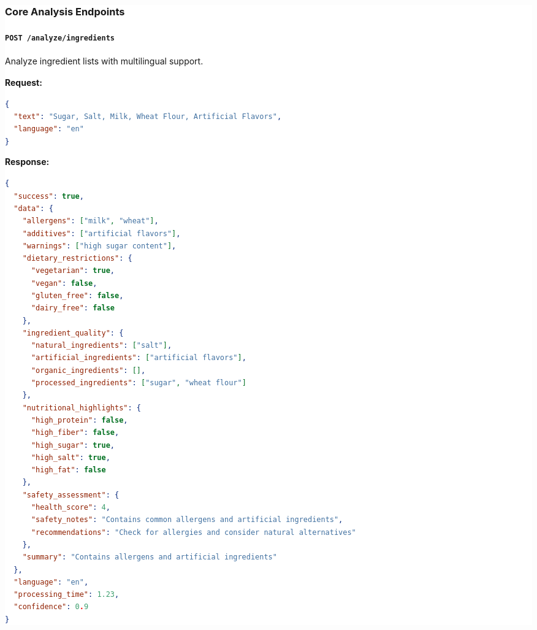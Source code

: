 ### Core Analysis Endpoints

#### `POST /analyze/ingredients`
Analyze ingredient lists with multilingual support.

**Request:**
```json
{
  "text": "Sugar, Salt, Milk, Wheat Flour, Artificial Flavors",
  "language": "en"
}
```

**Response:**
```json
{
  "success": true,
  "data": {
    "allergens": ["milk", "wheat"],
    "additives": ["artificial flavors"],
    "warnings": ["high sugar content"],
    "dietary_restrictions": {
      "vegetarian": true,
      "vegan": false,
      "gluten_free": false,
      "dairy_free": false
    },
    "ingredient_quality": {
      "natural_ingredients": ["salt"],
      "artificial_ingredients": ["artificial flavors"],
      "organic_ingredients": [],
      "processed_ingredients": ["sugar", "wheat flour"]
    },
    "nutritional_highlights": {
      "high_protein": false,
      "high_fiber": false,
      "high_sugar": true,
      "high_salt": true,
      "high_fat": false
    },
    "safety_assessment": {
      "health_score": 4,
      "safety_notes": "Contains common allergens and artificial ingredients",
      "recommendations": "Check for allergies and consider natural alternatives"
    },
    "summary": "Contains allergens and artificial ingredients"
  },
  "language": "en",
  "processing_time": 1.23,
  "confidence": 0.9
}
```
